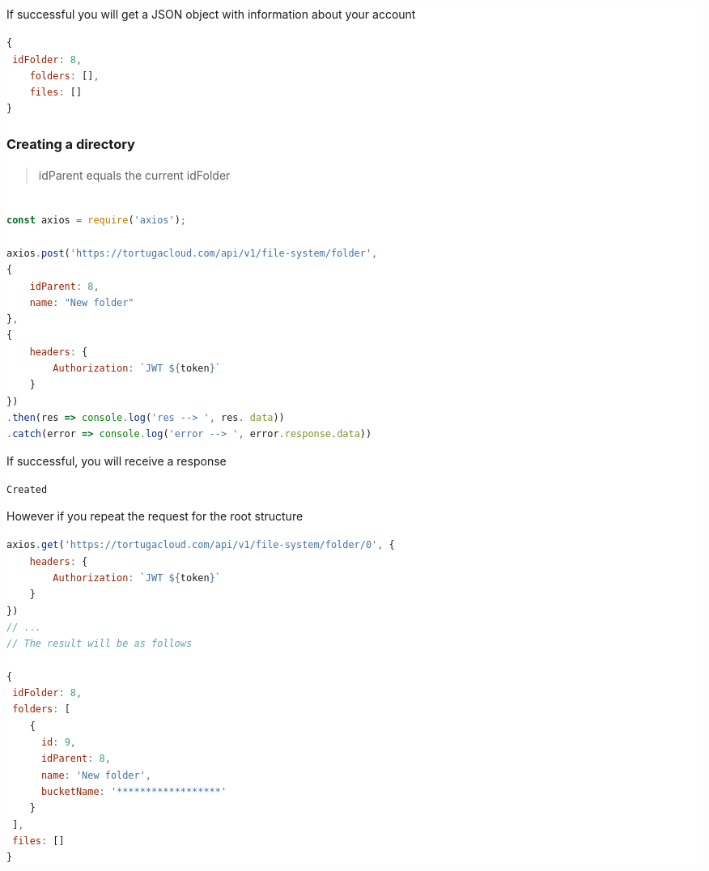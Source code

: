 If successful you will get a JSON object with information about your account 

```javascript 
{ 
 idFolder: 8, 
    folders: [], 
    files: [] 
} 
```

### Creating a directory 

> idParent equals the current idFolder

```javascript

const axios = require('axios');

axios.post('https://tortugacloud.com/api/v1/file-system/folder', 
{
    idParent: 8,
    name: "New folder"
},
{
    headers: {
        Authorization: `JWT ${token}`
    } 
}) 
.then(res => console.log('res --> ', res. data)) 
.catch(error => console.log('error --> ', error.response.data)) 

``` 

If successful, you will receive a response 

```text
Created 
```

However if you repeat the request for the root structure 

```javascript 
axios.get('https://tortugacloud.com/api/v1/file-system/folder/0', {
    headers: {
        Authorization: `JWT ${token}`
    }
})
// ...
// The result will be as follows 

{ 
 idFolder: 8, 
 folders: [
    {
      id: 9,
      idParent: 8,
      name: 'New folder',
      bucketName: '******************'
    } 
 ], 
 files: [] 
} 

```
